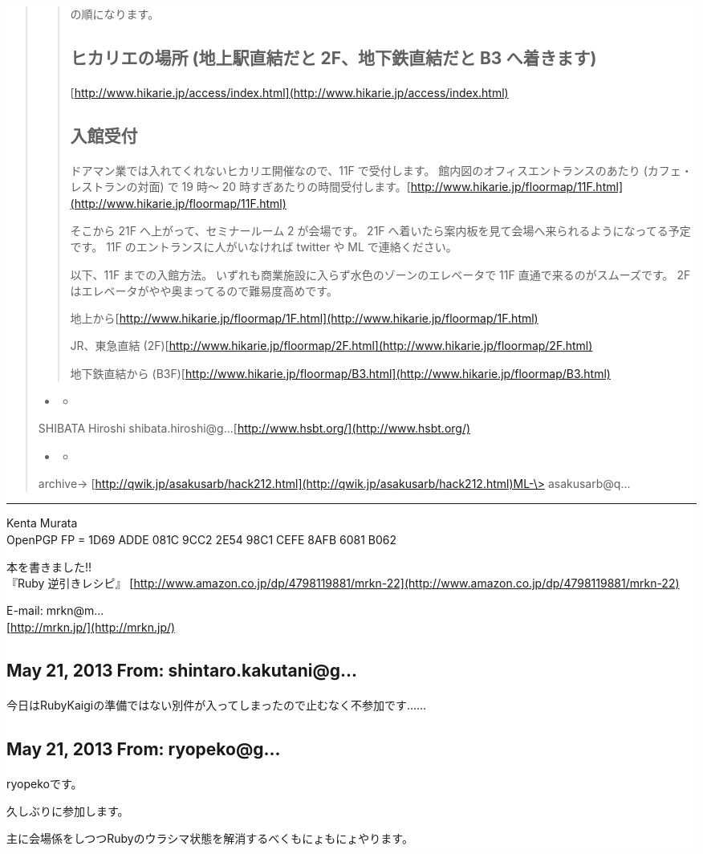 > > 
> > の順になります。
> > 
> > ## ヒカリエの場所 (地上駅直結だと 2F、地下鉄直結だと B3 へ着きます)
> > 
> > [http://www.hikarie.jp/access/index.html](http://www.hikarie.jp/access/index.html)
> > 
> > ## 入館受付
> > 
> > ドアマン業では入れてくれないヒカリエ開催なので、11F で受付します。 館内図のオフィスエントランスのあたり (カフェ・レストランの対面) で 19 時～ 20 時すぎあたりの時間受付します。[http://www.hikarie.jp/floormap/11F.html](http://www.hikarie.jp/floormap/11F.html)
> > 
> > そこから 21F へ上がって、セミナールーム 2 が会場です。 21F へ着いたら案内板を見て会場へ来られるようになってる予定です。 11F のエントランスに人がいなければ twitter や ML で連絡ください。
> > 
> > 以下、11F までの入館方法。 いずれも商業施設に入らず水色のゾーンのエレベータで 11F 直通で来るのがスムーズです。 2F はエレベータがやや奥まってるので難易度高めです。
> > 
> > 地上から[http://www.hikarie.jp/floormap/1F.html](http://www.hikarie.jp/floormap/1F.html)
> > 
> > JR、東急直結 (2F)[http://www.hikarie.jp/floormap/2F.html](http://www.hikarie.jp/floormap/2F.html)
> > 
> > 地下鉄直結から (B3F)[http://www.hikarie.jp/floormap/B3.html](http://www.hikarie.jp/floormap/B3.html)
> - -
> 
> SHIBATA Hiroshi shibata.hiroshi@g...[http://www.hsbt.org/](http://www.hsbt.org/)
> 
> - -
> 
> archive-\> [http://qwik.jp/asakusarb/hack212.html](http://qwik.jp/asakusarb/hack212.html)ML-\> asakusarb@q...
* * *

Kenta Murata  
OpenPGP FP = 1D69 ADDE 081C 9CC2 2E54 98C1 CEFE 8AFB 6081 B062

本を書きました!!  
『Ruby 逆引きレシピ』 [http://www.amazon.co.jp/dp/4798119881/mrkn-22](http://www.amazon.co.jp/dp/4798119881/mrkn-22)

E-mail: mrkn@m...  
[http://mrkn.jp/](http://mrkn.jp/)

## May 21, 2013 From: shintaro.kakutani@g...

今日はRubyKaigiの準備ではない別件が入ってしまったので止むなく不参加です……

## May 21, 2013 From: ryopeko@g...

ryopekoです。

久しぶりに参加します。

主に会場係をしつつRubyのウラシマ状態を解消するべくもにょもにょやります。

